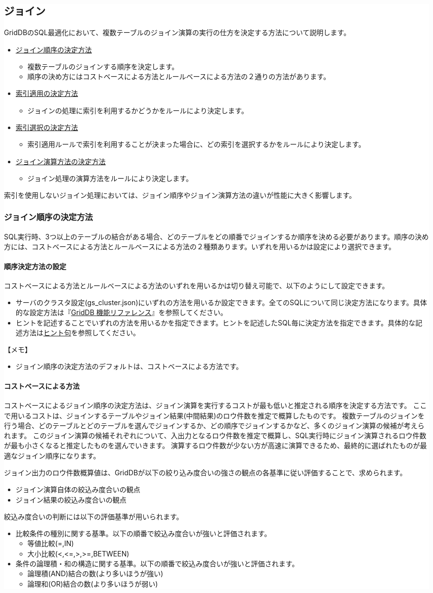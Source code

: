
## ジョイン

GridDBのSQL最適化において、複数テーブルのジョイン演算の実行の仕方を決定する方法について説明します。

- [ジョイン順序の決定方法](#join_order_selection_approach)
  - 複数テーブルのジョインする順序を決定します。
  - 順序の決め方にはコストベースによる方法とルールベースによる方法の２通りの方法があります。

- [索引適用の決定方法](#join_index_adaption_rule)
  - ジョインの処理に索引を利用するかどうかをルールにより決定します。

- [索引選択の決定方法](#join_index_selection_rule)
  - 索引適用ルールで索引を利用することが決まった場合に、どの索引を選択するかをルールにより決定します。

- [ジョイン演算方法の決定方法](#join_calculation_method_selection_rule)
  - ジョイン処理の演算方法をルールにより決定します。

索引を使用しないジョイン処理においては、ジョイン順序やジョイン演算方法の違いが性能に大きく影響します。

<a id="join_order_selection_approach"></a>
### ジョイン順序の決定方法

SQL実行時、3つ以上のテーブルの結合がある場合、どのテーブルをどの順番でジョインするか順序を決める必要があります。順序の決め方には、コストベースによる方法とルールベースによる方法の２種類あります。いずれを用いるかは設定により選択できます。

<a id="join_order_selection_approach_config"></a>
#### 順序決定方法の設定

コストベースによる方法とルールベースによる方法のいずれを用いるかは切り替え可能で、以下のようにして設定できます。

- サーバのクラスタ設定(gs_cluster.json)にいずれの方法を用いるか設定できます。全てのSQLについて同じ決定方法になります。具体的な設定方法は『[GridDB 機能リファレンス](../md_reference_feature/md_reference_feature.md)』を参照してください。
- ヒントを記述することでいずれの方法を用いるかを指定できます。ヒントを記述したSQL毎に決定方法を指定できます。具体的な記述方法は[ヒント句](#label_hint)を参照してください。

【メモ】
- ジョイン順序の決定方法のデフォルトは、コストベースによる方法です。

<a id="cost_based_join_order_selection_approach"></a>
#### コストベースによる方法

コストベースによるジョイン順序の決定方法は、ジョイン演算を実行するコストが最も低いと推定される順序を決定する方法です。
ここで用いるコストは、ジョインするテーブルやジョイン結果(中間結果)のロウ件数を推定で概算したものです。
複数テーブルのジョインを行う場合、どのテーブルとどのテーブルを選んでジョインするか、どの順序でジョインするかなど、多くのジョイン演算の候補が考えられます。
このジョイン演算の候補それぞれについて、入出力となるロウ件数を推定で概算し、SQL実行時にジョイン演算されるロウ件数が最も小さくなると推定したものを選んでいきます。
演算するロウ件数が少ない方が高速に演算できるため、最終的に選ばれたものが最適なジョイン順序になります。

ジョイン出力のロウ件数概算値は、GridDBが以下の絞り込み度合いの強さの観点の各基準に従い評価することで、求められます。

- ジョイン演算自体の絞込み度合いの観点
- ジョイン結果の絞込み度合いの観点

絞込み度合いの判断には以下の評価基準が用いられます。

- 比較条件の種別に関する基準。以下の順番で絞込み度合いが強いと評価されます。
  - 等値比較(=,IN)
  - 大小比較(<,<=,>,>=,BETWEEN)
- 条件の論理積・和の構造に関する基準。以下の順番で絞込み度合いが強いと評価されます。
  - 論理積(AND)結合の数(より多いほうが強い)
  - 論理和(OR)結合の数(より多いほうが弱い)
